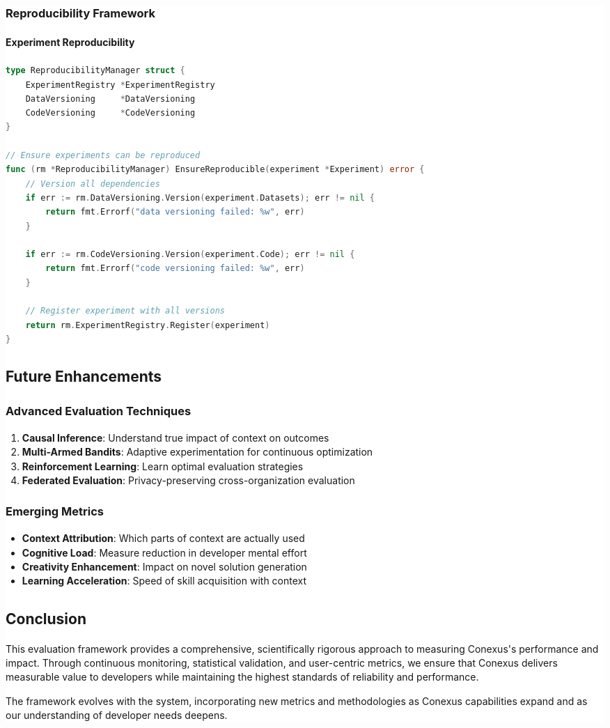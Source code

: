 ### Reproducibility Framework

#### Experiment Reproducibility

```go
type ReproducibilityManager struct {
    ExperimentRegistry *ExperimentRegistry
    DataVersioning     *DataVersioning
    CodeVersioning     *CodeVersioning
}

// Ensure experiments can be reproduced
func (rm *ReproducibilityManager) EnsureReproducible(experiment *Experiment) error {
    // Version all dependencies
    if err := rm.DataVersioning.Version(experiment.Datasets); err != nil {
        return fmt.Errorf("data versioning failed: %w", err)
    }

    if err := rm.CodeVersioning.Version(experiment.Code); err != nil {
        return fmt.Errorf("code versioning failed: %w", err)
    }

    // Register experiment with all versions
    return rm.ExperimentRegistry.Register(experiment)
}
```

## Future Enhancements

### Advanced Evaluation Techniques

1. **Causal Inference**: Understand true impact of context on outcomes
2. **Multi-Armed Bandits**: Adaptive experimentation for continuous optimization
3. **Reinforcement Learning**: Learn optimal evaluation strategies
4. **Federated Evaluation**: Privacy-preserving cross-organization evaluation

### Emerging Metrics

- **Context Attribution**: Which parts of context are actually used
- **Cognitive Load**: Measure reduction in developer mental effort
- **Creativity Enhancement**: Impact on novel solution generation
- **Learning Acceleration**: Speed of skill acquisition with context

## Conclusion

This evaluation framework provides a comprehensive, scientifically rigorous approach to measuring Conexus's performance and impact. Through continuous monitoring, statistical validation, and user-centric metrics, we ensure that Conexus delivers measurable value to developers while maintaining the highest standards of reliability and performance.

The framework evolves with the system, incorporating new metrics and methodologies as Conexus capabilities expand and as our understanding of developer needs deepens.